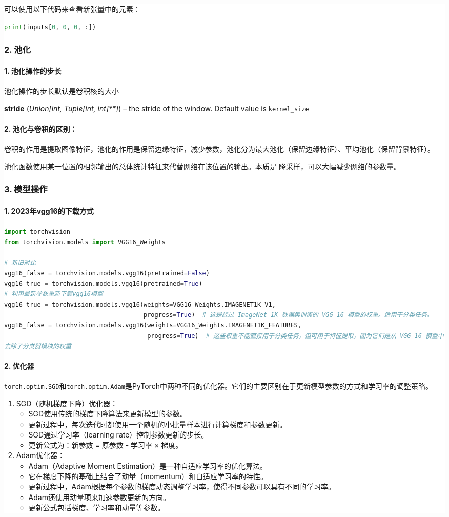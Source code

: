 可以使用以下代码来查看新张量中的元素：

```python
print(inputs[0, 0, 0, :])
```

### 2. 池化

#### 1. 池化操作的步长

池化操作的步长默认是卷积核的大小

**stride** ([_Union_](https://docs.python.org/3/library/typing.html#typing.Union)_\[_[_int_](https://docs.python.org/3/library/functions.html#int)_,_ [_Tuple_](https://docs.python.org/3/library/typing.html#typing.Tuple)_\[_[_int_](https://docs.python.org/3/library/functions.html#int)_,_ [_int_](https://docs.python.org/3/library/functions.html#int)_]\*\*]_) – the stride of the window. Default value is `kernel_size`

#### 2. 池化与卷积的区别：

卷积的作用是提取图像特征，池化的作用是保留边缘特征，减少参数，池化分为最大池化（保留边缘特征）、平均池化（保留背景特征）。

池化函数使用某一位置的相邻输出的总体统计特征来代替网络在该位置的输出。本质是 降采样，可以大幅减少网络的参数量。

### 3. 模型操作

#### 1. 2023年vgg16的下载方式

```python
import torchvision
from torchvision.models import VGG16_Weights

# 新旧对比
vgg16_false = torchvision.models.vgg16(pretrained=False)
vgg16_true = torchvision.models.vgg16(pretrained=True)
# 利用最新参数重新下载vgg16模型
vgg16_true = torchvision.models.vgg16(weights=VGG16_Weights.IMAGENET1K_V1,
                                      progress=True)  # 这是经过 ImageNet-1K 数据集训练的 VGG-16 模型的权重。适用于分类任务。
vgg16_false = torchvision.models.vgg16(weights=VGG16_Weights.IMAGENET1K_FEATURES,
                                       progress=True)  # 这些权重不能直接用于分类任务，但可用于特征提取，因为它们是从 VGG-16 模型中去除了分类器模块的权重
```

#### 2. 优化器

`torch.optim.SGD`和`torch.optim.Adam`是PyTorch中两种不同的优化器。它们的主要区别在于更新模型参数的方式和学习率的调整策略。

1. SGD（随机梯度下降）优化器：
   * SGD使用传统的梯度下降算法来更新模型的参数。
   * 更新过程中，每次迭代时都使用一个随机的小批量样本进行计算梯度和参数更新。
   * SGD通过学习率（learning rate）控制参数更新的步长。
   * 更新公式为：新参数 = 原参数 - 学习率 × 梯度。
2. Adam优化器：
   * Adam（Adaptive Moment Estimation）是一种自适应学习率的优化算法。
   * 它在梯度下降的基础上结合了动量（momentum）和自适应学习率的特性。
   * 更新过程中，Adam根据每个参数的梯度动态调整学习率，使得不同参数可以具有不同的学习率。
   * Adam还使用动量项来加速参数更新的方向。
   * 更新公式包括梯度、学习率和动量等参数。
